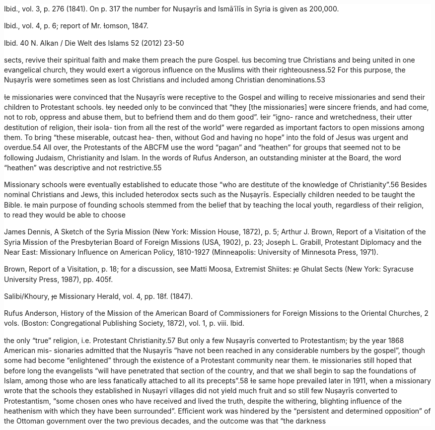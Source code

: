 Ibid., vol. 3, p. 276 (1841). On p. 317 the number for Nuṣayrīs and Ismāʿīlīs in Syria
is given as 200,000.

Ibid., vol. 4, p. 6; report of Mr. omson, 1847.

Ibid.
40                     N. Alkan / Die Welt des Islams 52 (2012) 23-50

sects, revive their spiritual faith and make them preach the pure Gospel.
us becoming true Christians and being united in one evangelical
church, they would exert a vigorous inﬂuence on the Muslims with
their righteousness.52 For this purpose, the Nuṣayrīs were sometimes
seen as lost Christians and included among Christian denominations.53

e missionaries were convinced that the Nuṣayrīs were receptive to
the Gospel and willing to receive missionaries and send their children
to Protestant schools. ey needed only to be convinced that “they [the
missionaries] were sincere friends, and had come, not to rob, oppress
and abuse them, but to befriend them and do them good”. eir “igno-
rance and wretchedness, their utter destitution of religion, their isola-
tion from all the rest of the world” were regarded as important factors
to open missions among them. To bring “these miserable, outcast hea-
then, without God and having no hope” into the fold of Jesus was
urgent and overdue.54 All over, the Protestants of the ABCFM use the
word “pagan” and “heathen” for groups that seemed not to be following
Judaism, Christianity and Islam. In the words of Rufus Anderson, an
outstanding minister at the Board, the word “heathen” was descriptive
and not restrictive.55

Missionary schools were eventually established to educate those “who
are destitute of the knowledge of Christianity”.56 Besides nominal
Christians and Jews, this included heterodox sects such as the Nuṣayrīs.
Especially children needed to be taught the Bible. e main purpose
of founding schools stemmed from the belief that by teaching the local
youth, regardless of their religion, to read they would be able to choose

James Dennis, A Sketch of the Syria Mission (New York: Mission House, 1872), p. 5;
Arthur J. Brown, Report of a Visitation of the Syria Mission of the Presbyterian Board of Foreign
Missions (USA, 1902), p. 23; Joseph L. Grabill, Protestant Diplomacy and the Near East:
Missionary Inﬂuence on American Policy, 1810-1927 (Minneapolis: University of Minnesota
Press, 1971).

Brown, Report of a Visitation, p. 18; for a discussion, see Matti Moosa, Extremist Shiites:
e Ghulat Sects (New York: Syracuse University Press, 1987), pp. 405f.

Salibi/Khoury, e Missionary Herald, vol. 4, pp. 18f. (1847).

Rufus Anderson, History of the Mission of the American Board of Commissioners for Foreign
Missions to the Oriental Churches, 2 vols. (Boston: Congregational Publishing Society, 1872),
vol. 1, p. viii.
Ibid.

the only “true” religion, i.e. Protestant Christianity.57 But only a few
Nuṣayrīs converted to Protestantism; by the year 1868 American mis-
sionaries admitted that the Nuṣayrīs “have not been reached in any
considerable numbers by the gospel”, though some had become
“enlightened” through the existence of a Protestant community near
them. e missionaries still hoped that before long the evangelists “will
have penetrated that section of the country, and that we shall begin to
sap the foundations of Islam, among those who are less fanatically
attached to all its precepts”.58 e same hope prevailed later in 1911,
when a missionary wrote that the schools they established in Nuṣayrī
villages did not yield much fruit and so still few Nuṣayrīs converted to
Protestantism, “some chosen ones who have received and lived the
truth, despite the withering, blighting inﬂuence of the heathenism with
which they have been surrounded”. Eﬃcient work was hindered by the
“persistent and determined opposition” of the Ottoman government
over the two previous decades, and the outcome was that “the darkness